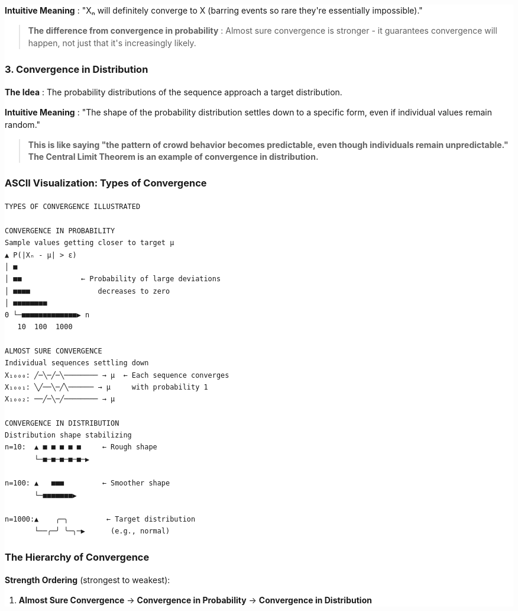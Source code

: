  **Intuitive Meaning** : "Xₙ will definitely converge to X (barring events so rare they're essentially impossible)."

> **The difference from convergence in probability** : Almost sure convergence is stronger - it guarantees convergence will happen, not just that it's increasingly likely.

### 3. Convergence in Distribution

 **The Idea** : The probability distributions of the sequence approach a target distribution.

 **Intuitive Meaning** : "The shape of the probability distribution settles down to a specific form, even if individual values remain random."

> **This is like saying "the pattern of crowd behavior becomes predictable, even though individuals remain unpredictable." The Central Limit Theorem is an example of convergence in distribution.**

### ASCII Visualization: Types of Convergence

```
TYPES OF CONVERGENCE ILLUSTRATED

CONVERGENCE IN PROBABILITY
Sample values getting closer to target μ
▲ P(|Xₙ - μ| > ε)
│ ■
│ ■■              ← Probability of large deviations
│ ■■■■                decreases to zero
│ ■■■■■■■■
0 └─■■■■■■■■■■■■■▶ n
   10  100  1000

ALMOST SURE CONVERGENCE  
Individual sequences settling down
X₁₀₀₀: ╱─╲─╱─╲──────── → μ  ← Each sequence converges
X₁₀₀₁: ╲╱──╲─╱╲────── → μ     with probability 1
X₁₀₀₂: ──╱─╲─╱──────── → μ

CONVERGENCE IN DISTRIBUTION
Distribution shape stabilizing
n=10:  ▲ ■ ■ ■ ■ ■     ← Rough shape
       └─■─■─■─■─■─▶

n=100: ▲   ■■■         ← Smoother shape  
       └─■■■■■■■▶

n=1000:▲    ╭─╮         ← Target distribution
       └──╭─╯ ╰─╮─▶      (e.g., normal)
```

### The Hierarchy of Convergence

**Strength Ordering** (strongest to weakest):

1. **Almost Sure Convergence** → **Convergence in Probability** → **Convergence in Distribution**
